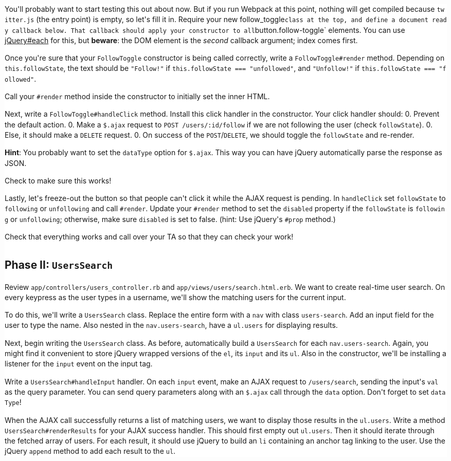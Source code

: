 You'll probably want to start testing this out about now. But if you run Webpack at this point, nothing will get compiled because `twitter.js` (the entry point) is empty, so let's fill it in. Require your new follow_toggle` class at the top, and define a document ready callback below. That callback should apply your constructor to all `button.follow-toggle` elements. You can use [jQuery#each][jquery-each] for this, but **beware**: the DOM element is the _second_ callback
argument; index comes first.

Once you're sure that your `FollowToggle` constructor is being called correctly, write a `FollowToggle#render` method. Depending on `this.followState`, the text should be `"Follow!"` if `this.followState === "unfollowed"`, and `"Unfollow!"` if `this.followState === "followed"`.

Call your `#render` method inside the constructor to initially set the inner HTML.

Next, write a `FollowToggle#handleClick` method. Install this click handler in the constructor. Your click handler should:
	0. Prevent the default action.
	0. Make a `$.ajax` request to `POST /users/:id/follow` if we are not
	   following the user (check `followState`).
	0. Else, it should make a `DELETE` request.
	0. On success of the `POST`/`DELETE`, we should toggle the
	   `followState` and re-render.

**Hint**: You probably want to set the `dataType` option for `$.ajax`. This way you can have jQuery automatically parse the response as JSON.

Check to make sure this works!

Lastly, let's freeze-out the button so that people can't click it while the AJAX request is pending. In `handleClick` set `followState` to `following` or `unfollowing` and call `#render`. Update your `#render` method to set the `disabled` property if the `followState` is `following` or `unfollowing`; otherwise, make sure `disabled` is set to false. (hint: Use jQuery's `#prop` method.)

Check that everything works and call over your TA so that they can check your work!

[jquery-each]: https://api.jquery.com/each

## Phase II: `UsersSearch`

Review `app/controllers/users_controller.rb` and `app/views/users/search.html.erb`. We want to create real-time user search. On every keypress as the user types in a username, we'll show the matching users for the current input.

To do this, we'll write a `UsersSearch` class. Replace the entire form with a `nav` with class `users-search`. Add an input field for the user to type the name. Also nested in the `nav.users-search`, have a `ul.users` for displaying results.

Next, begin writing the `UsersSearch` class. As before, automatically build a `UsersSearch` for each `nav.users-search`. Again, you might find it convenient to store jQuery wrapped versions of the `el`, its `input` and its `ul`. Also in the constructor, we'll be installing a listener for the `input` event on the input tag.

Write a `UsersSearch#handleInput` handler. On each `input` event, make an AJAX request to `/users/search`, sending the input's `val` as the query parameter. You can send query parameters along with an `$.ajax` call through the `data` option. Don't forget to set `dataType`!

When the AJAX call successfully returns a list of matching users, we want to display those results in the `ul.users`. Write a method `UsersSearch#renderResults` for your AJAX success handler. This should first empty out `ul.users`. Then it should iterate through the fetched array of users. For each result, it should use jQuery to build an `li` containing an anchor tag linking to the user. Use the jQuery `append` method to add each result to the `ul`.


[live-demo]: http://aa-twitter.herokuapp.com/
[input-selector]: http://api.jquery.com/input-selector
[underscore_rails]: https://github.com/rweng/underscore-rails
[underscore_erb]: ../../readings/underscore-templates.md#erb--underscore